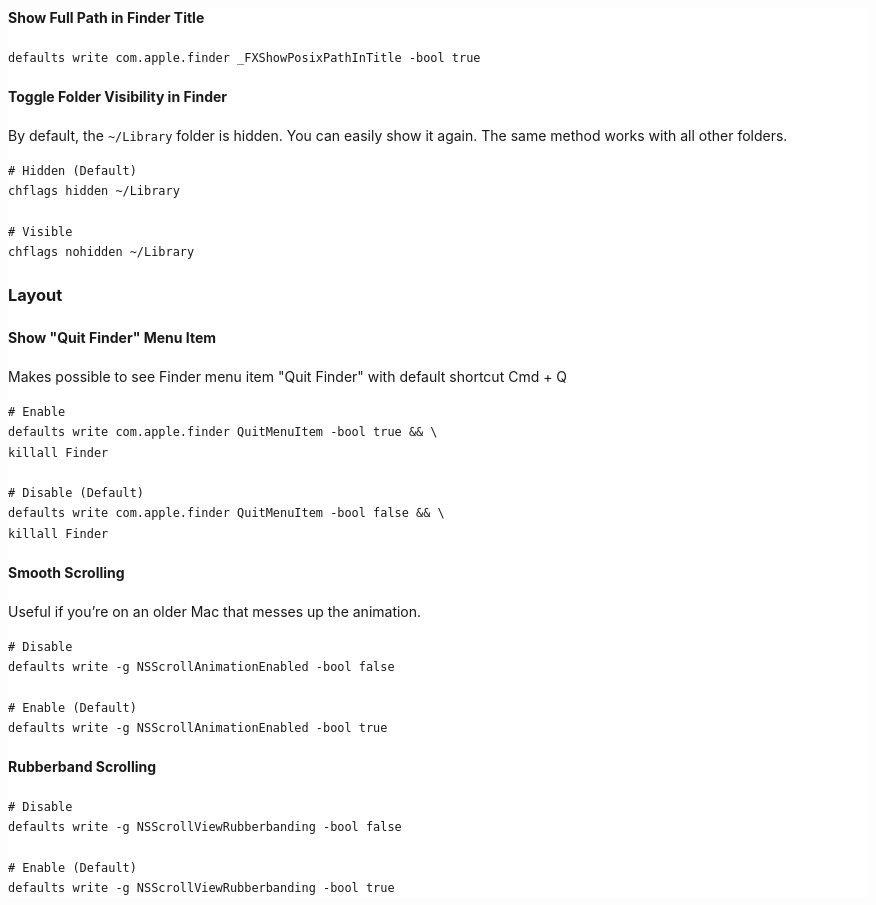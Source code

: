 #### Show Full Path in Finder Title

```
defaults write com.apple.finder _FXShowPosixPathInTitle -bool true
```

#### Toggle Folder Visibility in Finder

By default, the `~/Library` folder is hidden. You can easily show it again. The same method works with all other folders.

```
# Hidden (Default)
chflags hidden ~/Library

# Visible
chflags nohidden ~/Library
```

### Layout

#### Show "Quit Finder" Menu Item

Makes possible to see Finder menu item "Quit Finder" with default shortcut Cmd + Q

```
# Enable
defaults write com.apple.finder QuitMenuItem -bool true && \
killall Finder

# Disable (Default)
defaults write com.apple.finder QuitMenuItem -bool false && \
killall Finder
```

#### Smooth Scrolling

Useful if you’re on an older Mac that messes up the animation.

```
# Disable
defaults write -g NSScrollAnimationEnabled -bool false

# Enable (Default)
defaults write -g NSScrollAnimationEnabled -bool true
```

#### Rubberband Scrolling

```
# Disable
defaults write -g NSScrollViewRubberbanding -bool false

# Enable (Default)
defaults write -g NSScrollViewRubberbanding -bool true
```
